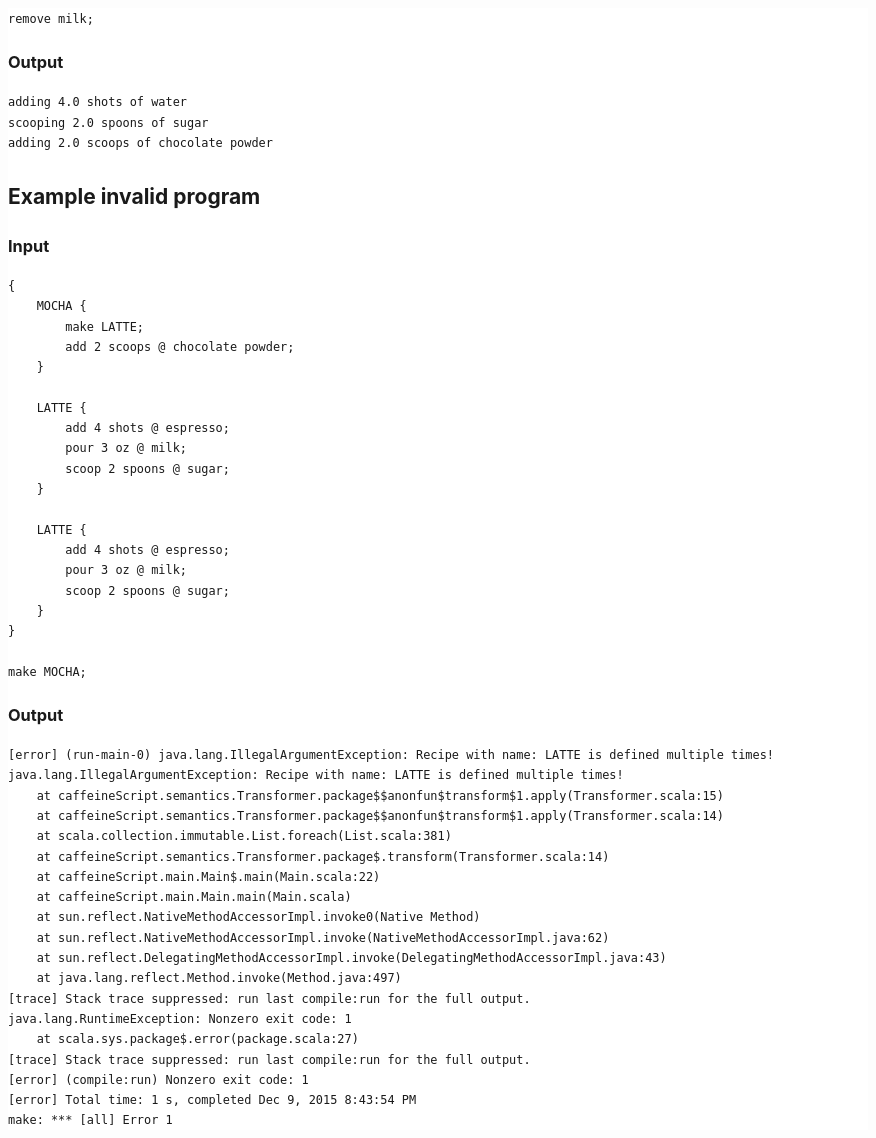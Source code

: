 ```
remove milk;
```

### Output

```
adding 4.0 shots of water 
scooping 2.0 spoons of sugar
adding 2.0 scoops of chocolate powder
```

## Example invalid program

### Input

```
{
    MOCHA {
        make LATTE;
        add 2 scoops @ chocolate powder;
    }

    LATTE {
        add 4 shots @ espresso;
        pour 3 oz @ milk;
        scoop 2 spoons @ sugar;
    }

    LATTE {
        add 4 shots @ espresso;
        pour 3 oz @ milk;
        scoop 2 spoons @ sugar;
    }
}

make MOCHA;
```

### Output

```
[error] (run-main-0) java.lang.IllegalArgumentException: Recipe with name: LATTE is defined multiple times!
java.lang.IllegalArgumentException: Recipe with name: LATTE is defined multiple times!
	at caffeineScript.semantics.Transformer.package$$anonfun$transform$1.apply(Transformer.scala:15)
	at caffeineScript.semantics.Transformer.package$$anonfun$transform$1.apply(Transformer.scala:14)
	at scala.collection.immutable.List.foreach(List.scala:381)
	at caffeineScript.semantics.Transformer.package$.transform(Transformer.scala:14)
	at caffeineScript.main.Main$.main(Main.scala:22)
	at caffeineScript.main.Main.main(Main.scala)
	at sun.reflect.NativeMethodAccessorImpl.invoke0(Native Method)
	at sun.reflect.NativeMethodAccessorImpl.invoke(NativeMethodAccessorImpl.java:62)
	at sun.reflect.DelegatingMethodAccessorImpl.invoke(DelegatingMethodAccessorImpl.java:43)
	at java.lang.reflect.Method.invoke(Method.java:497)
[trace] Stack trace suppressed: run last compile:run for the full output.
java.lang.RuntimeException: Nonzero exit code: 1
	at scala.sys.package$.error(package.scala:27)
[trace] Stack trace suppressed: run last compile:run for the full output.
[error] (compile:run) Nonzero exit code: 1
[error] Total time: 1 s, completed Dec 9, 2015 8:43:54 PM
make: *** [all] Error 1
```
